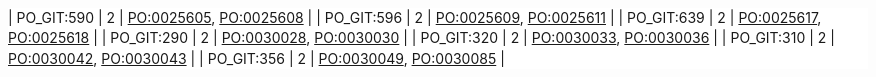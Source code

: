 | PO_GIT:590 |        2 | [PO:0025605](https://bioregistry.io/PO:0025605), [PO:0025608](https://bioregistry.io/PO:0025608)                                                                                                                                                                                                                                                                                                                                                                                                                                                                                                                                                                                                                                                                   |
| PO_GIT:596 |        2 | [PO:0025609](https://bioregistry.io/PO:0025609), [PO:0025611](https://bioregistry.io/PO:0025611)                                                                                                                                                                                                                                                                                                                                                                                                                                                                                                                                                                                                                                                                   |
| PO_GIT:639 |        2 | [PO:0025617](https://bioregistry.io/PO:0025617), [PO:0025618](https://bioregistry.io/PO:0025618)                                                                                                                                                                                                                                                                                                                                                                                                                                                                                                                                                                                                                                                                   |
| PO_GIT:290 |        2 | [PO:0030028](https://bioregistry.io/PO:0030028), [PO:0030030](https://bioregistry.io/PO:0030030)                                                                                                                                                                                                                                                                                                                                                                                                                                                                                                                                                                                                                                                                   |
| PO_GIT:320 |        2 | [PO:0030033](https://bioregistry.io/PO:0030033), [PO:0030036](https://bioregistry.io/PO:0030036)                                                                                                                                                                                                                                                                                                                                                                                                                                                                                                                                                                                                                                                                   |
| PO_GIT:310 |        2 | [PO:0030042](https://bioregistry.io/PO:0030042), [PO:0030043](https://bioregistry.io/PO:0030043)                                                                                                                                                                                                                                                                                                                                                                                                                                                                                                                                                                                                                                                                   |
| PO_GIT:356 |        2 | [PO:0030049](https://bioregistry.io/PO:0030049), [PO:0030085](https://bioregistry.io/PO:0030085)                                                                                                                                                                                                                                                                                                                                                                                                                                                                                                                                                                                                                                                                   |